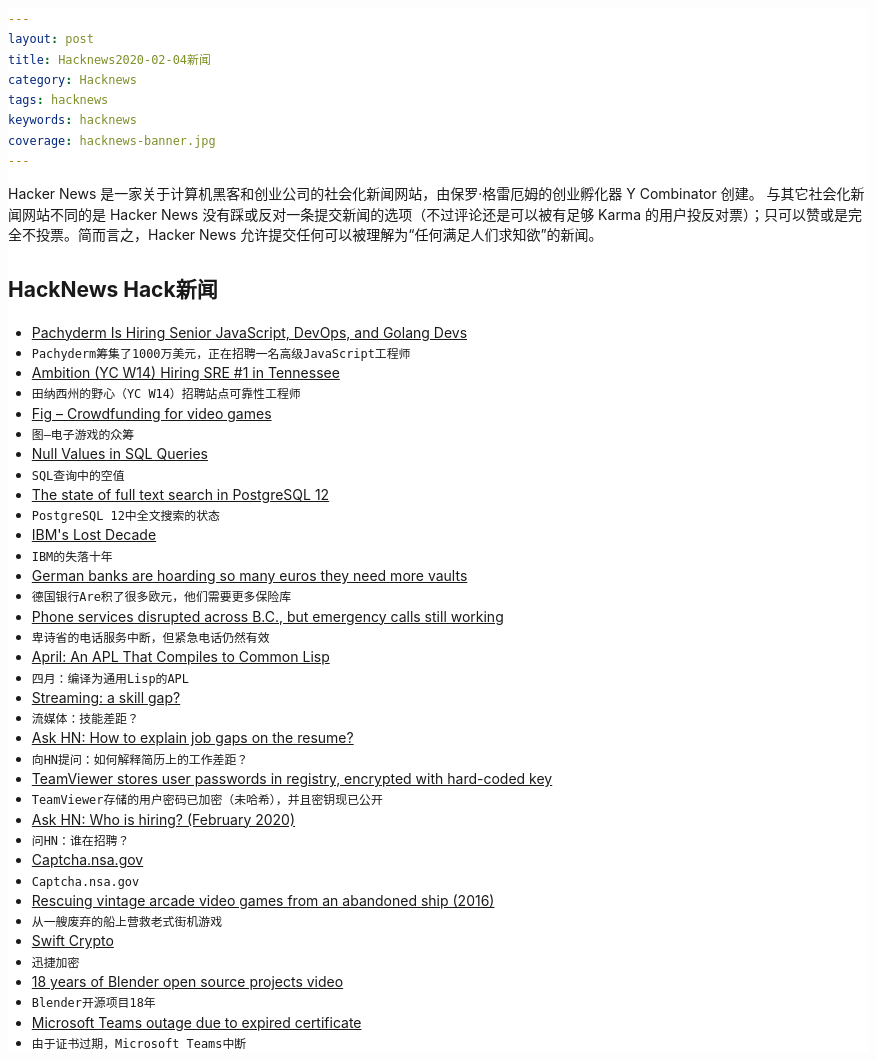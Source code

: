 ```yaml
---
layout: post
title: Hacknews2020-02-04新闻
category: Hacknews
tags: hacknews
keywords: hacknews
coverage: hacknews-banner.jpg
---
```


Hacker News 是一家关于计算机黑客和创业公司的社会化新闻网站，由保罗·格雷厄姆的创业孵化器 Y Combinator 创建。
与其它社会化新闻网站不同的是 Hacker News 没有踩或反对一条提交新闻的选项（不过评论还是可以被有足够 Karma 的用户投反对票）；只可以赞或是完全不投票。简而言之，Hacker News 允许提交任何可以被理解为“任何满足人们求知欲”的新闻。

## HackNews Hack新闻


- [Pachyderm Is Hiring Senior JavaScript, DevOps, and Golang Devs](https://jobs.lever.co/pachyderm/)
- `Pachyderm筹集了1000万美元，正在招聘一名高级JavaScript工程师`
- [Ambition (YC W14) Hiring SRE #1 in Tennessee](https://ambition.com/career/opportunity/site-reliability-engineer/)
- `田纳西州的野心（YC W14）招聘站点可靠性工程师`
- [Fig – Crowdfunding for video games](https://www.fig.co/)
- `图–电子游戏的众筹`
- [Null Values in SQL Queries](https://mitchum.blog/null-values-in-sql-queries/)
- `SQL查询中的空值`
- [The state of full text search in PostgreSQL 12](https://fosdem.org/2020/schedule/event/postgresql_the_state_of_full_text_search_in_postgresql_12/)
- `PostgreSQL 12中全文搜索的状态`
- [IBM's Lost Decade](https://www.platformonomics.com/2020/02/ibms-lost-decade/)
- `IBM的失落十年`
- [German banks are hoarding so many euros they need more vaults](https://www.bloomberg.com/news/articles/2020-01-31/german-banks-are-hoarding-so-many-euros-they-need-more-vaults)
- `德国银行Are积了很多欧元，他们需要更多保险库`
- [Phone services disrupted across B.C., but emergency calls still working](https://www.cbc.ca/news/canada/british-columbia/cell-services-down-1.5449130)
- `卑诗省的电话服务中断，但紧急电话仍然有效`
- [April: An APL That Compiles to Common Lisp](https://github.com/phantomics/april)
- `四月：编译为通用Lisp的APL`
- [Streaming: a skill gap?](https://charemza.name/blog/posts/streaming/data/streaming-not-just-for-big-data/)
- `流媒体：技能差距？`
- [Ask HN: How to explain job gaps on the resume?](item?id=22225372)
- `向HN提问：如何解释简历上的工作差距？`
- [TeamViewer stores user passwords in registry, encrypted with hard-coded key](https://whynotsecurity.com/blog/teamviewer/)
- `TeamViewer存储的用户密码已加密（未哈希），并且密钥现已公开`
- [Ask HN: Who is hiring? (February 2020)](item?id=22225314)
- `问HN：谁在招聘？ `
- [Captcha.nsa.gov](https://captcha.nsa.gov)
- `Captcha.nsa.gov`
- [Rescuing vintage arcade video games from an abandoned ship (2016)](https://arcadeblogger.com/2016/05/06/arcade-raid-the-duke-of-lancaster-ship/)
- `从一艘废弃的船上营救老式街机游戏`
- [Swift Crypto](https://swift.org/blog/crypto/)
- `迅捷加密`
- [18 years of Blender open source projects video](https://fosdem.org/2020/schedule/event/blender/)
- `Blender开源项目18年`
- [Microsoft Teams outage due to expired certificate](https://techcrunch.com/2020/02/03/microsoft-teams-has-been-down-this-morning/)
- `由于证书过期，Microsoft Teams中断`